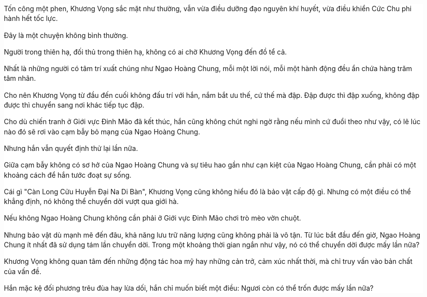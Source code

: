 Tốn công một phen, Khương Vọng sắc mặt như thường, vẫn vừa điều dưỡng đạo nguyên khí huyết, vừa điều khiển Cức Chu phi hành hết tốc lực.

Đây là một chuyện không bình thường.

Người trong thiên hạ, đối thủ trong thiên hạ, không có ai chờ Khương Vọng đến đồ tể cả.

Nhất là những người có tâm trí xuất chúng như Ngao Hoàng Chung, mỗi một lời nói, mỗi một hành động đều ẩn chứa hàng trăm tâm nhãn.

Cho nên Khương Vọng từ đầu đến cuối không đấu trí với hắn, nắm bắt ưu thế, cứ thế mà đập. Đập được thì đập xuống, không đập được thì chuyển sang nơi khác tiếp tục đập.

Cho dù chiến tranh ở Giới vực Đinh Mão đã kết thúc, hắn cũng không chút nghi ngờ rằng nếu mình cứ đuổi theo như vậy, có lẽ lúc nào đó sẽ rơi vào cạm bẫy bỏ mạng của Ngao Hoàng Chung.

Nhưng hắn vẫn quyết định thử lại lần nữa.

Giữa cạm bẫy không có sơ hở của Ngao Hoàng Chung và sự tiêu hao gần như cạn kiệt của Ngao Hoàng Chung, cần phải có một khoảng cách để hắn tước đoạt sự sống.

Cái gì "Càn Long Cửu Huyễn Đại Na Di Bàn", Khương Vọng cũng không hiểu đó là bảo vật cấp độ gì. Nhưng có một điều có thể khẳng định, nó không thể chuyển dời vượt qua giới hà.

Nếu không Ngao Hoàng Chung không cần phải ở Giới vực Đinh Mão chơi trò mèo vờn chuột.


Nhưng bảo vật dù mạnh mẽ đến đâu, khả năng lưu trữ năng lượng cũng không phải là vô tận. Từ lúc bắt đầu đến giờ, Ngao Hoàng Chung ít nhất đã sử dụng tám lần chuyển dời. Trong một khoảng thời gian ngắn như vậy, nó có thể chuyển dời được mấy lần nữa?

Khương Vọng không quan tâm đến những động tác hoa mỹ hay những cản trở, cảm xúc nhất thời, mà chỉ truy vấn vào bản chất của vấn đề.

Hắn mặc kệ đối phương trêu đùa hay lừa dối, hắn chỉ muốn biết một điều: Ngươi còn có thể trốn được mấy lần nữa?
